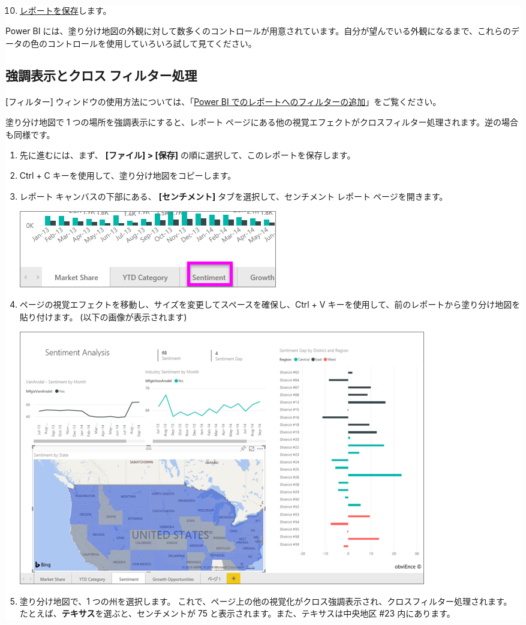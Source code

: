 10. [レポートを保存](../service-report-save.md)します。

Power BI には、塗り分け地図の外観に対して数多くのコントロールが用意されています。自分が望んでいる外観になるまで、これらのデータの色のコントロールを使用していろいろ試して見てください。 

## <a name="highlighting-and-cross-filtering"></a>強調表示とクロス フィルター処理
[フィルター] ウィンドウの使用方法については、「[Power BI でのレポートへのフィルターの追加](../power-bi-report-add-filter.md)」をご覧ください。

塗り分け地図で 1 つの場所を強調表示にすると、レポート ページにある他の視覚エフェクトがクロスフィルター処理されます。逆の場合も同様です。

1. 先に進むには、まず、 **[ファイル] > [保存]** の順に選択して、このレポートを保存します。 

2. Ctrl + C キーを使用して、塗り分け地図をコピーします。

3. レポート キャンバスの下部にある、 **[センチメント]** タブを選択して、センチメント レポート ページを開きます。

    ![選択された [センチメント] タブ](media/power-bi-visualization-filled-maps-choropleths/power-bi-sentiment-tab.png)

4. ページの視覚エフェクトを移動し、サイズを変更してスペースを確保し、Ctrl + V キーを使用して、前のレポートから塗り分け地図を貼り付けます。 (以下の画像が表示されます)

   ![センチメント ページに追加された塗り分け地図](media/power-bi-visualization-filled-maps-choropleths/power-bi-map.png)

5. 塗り分け地図で、1 つの州を選択します。  これで、ページ上の他の視覚化がクロス強調表示され、クロスフィルター処理されます。 たとえば、**テキサス**を選ぶと、センチメントが 75 と表示されます。また、テキサスは中央地区 #23 内にあります。   